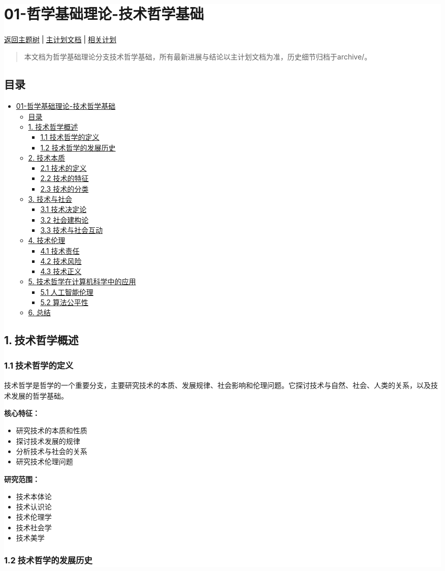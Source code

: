 ﻿# 01-哲学基础理论-技术哲学基础

[返回主题树](../00-主题树与内容索引.md) | [主计划文档](../00-形式化架构理论统一计划.md) | [相关计划](../递归合并计划.md)

> 本文档为哲学基础理论分支技术哲学基础，所有最新进展与结论以主计划文档为准，历史细节归档于archive/。

## 目录

- [01-哲学基础理论-技术哲学基础](#01-哲学基础理论-技术哲学基础)
  - [目录](#目录)
  - [1. 技术哲学概述](#1-技术哲学概述)
    - [1.1 技术哲学的定义](#11-技术哲学的定义)
    - [1.2 技术哲学的发展历史](#12-技术哲学的发展历史)
  - [2. 技术本质](#2-技术本质)
    - [2.1 技术的定义](#21-技术的定义)
    - [2.2 技术的特征](#22-技术的特征)
    - [2.3 技术的分类](#23-技术的分类)
  - [3. 技术与社会](#3-技术与社会)
    - [3.1 技术决定论](#31-技术决定论)
    - [3.2 社会建构论](#32-社会建构论)
    - [3.3 技术与社会互动](#33-技术与社会互动)
  - [4. 技术伦理](#4-技术伦理)
    - [4.1 技术责任](#41-技术责任)
    - [4.2 技术风险](#42-技术风险)
    - [4.3 技术正义](#43-技术正义)
  - [5. 技术哲学在计算机科学中的应用](#5-技术哲学在计算机科学中的应用)
    - [5.1 人工智能伦理](#51-人工智能伦理)
    - [5.2 算法公平性](#52-算法公平性)
  - [6. 总结](#6-总结)

## 1. 技术哲学概述

### 1.1 技术哲学的定义

技术哲学是哲学的一个重要分支，主要研究技术的本质、发展规律、社会影响和伦理问题。它探讨技术与自然、社会、人类的关系，以及技术发展的哲学基础。

**核心特征：**

- 研究技术的本质和性质
- 探讨技术发展的规律
- 分析技术与社会的关系
- 研究技术伦理问题

**研究范围：**

- 技术本体论
- 技术认识论
- 技术伦理学
- 技术社会学
- 技术美学

### 1.2 技术哲学的发展历史
